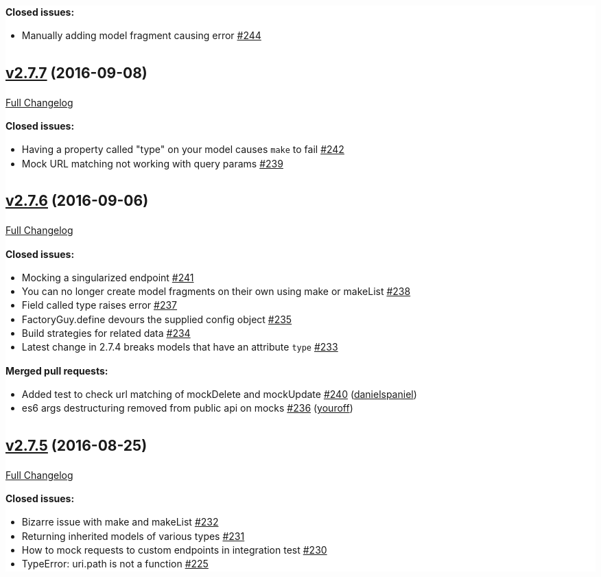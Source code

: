 **Closed issues:**

- Manually adding model fragment causing error [\#244](https://github.com/adopted-ember-addons/ember-data-factory-guy/issues/244)

## [v2.7.7](https://github.com/adopted-ember-addons/ember-data-factory-guy/tree/v2.7.7) (2016-09-08)
[Full Changelog](https://github.com/adopted-ember-addons/ember-data-factory-guy/compare/v2.7.6...v2.7.7)

**Closed issues:**

- Having a property called "type" on your model causes `make` to fail [\#242](https://github.com/adopted-ember-addons/ember-data-factory-guy/issues/242)
- Mock URL matching not working with query params [\#239](https://github.com/adopted-ember-addons/ember-data-factory-guy/issues/239)

## [v2.7.6](https://github.com/adopted-ember-addons/ember-data-factory-guy/tree/v2.7.6) (2016-09-06)
[Full Changelog](https://github.com/adopted-ember-addons/ember-data-factory-guy/compare/v2.7.5...v2.7.6)

**Closed issues:**

- Mocking a singularized endpoint [\#241](https://github.com/adopted-ember-addons/ember-data-factory-guy/issues/241)
- You can no longer create model fragments on their own using make or makeList [\#238](https://github.com/adopted-ember-addons/ember-data-factory-guy/issues/238)
- Field called type raises error [\#237](https://github.com/adopted-ember-addons/ember-data-factory-guy/issues/237)
- FactoryGuy.define devours the supplied config object [\#235](https://github.com/adopted-ember-addons/ember-data-factory-guy/issues/235)
- Build strategies for related data [\#234](https://github.com/adopted-ember-addons/ember-data-factory-guy/issues/234)
- Latest change in 2.7.4 breaks models that have an attribute `type` [\#233](https://github.com/adopted-ember-addons/ember-data-factory-guy/issues/233)

**Merged pull requests:**

- Added test to check url matching of mockDelete and mockUpdate [\#240](https://github.com/adopted-ember-addons/ember-data-factory-guy/pull/240) ([danielspaniel](https://github.com/adopted-ember-addons))
- es6 args destructuring removed from public api on mocks [\#236](https://github.com/adopted-ember-addons/ember-data-factory-guy/pull/236) ([youroff](https://github.com/youroff))

## [v2.7.5](https://github.com/adopted-ember-addons/ember-data-factory-guy/tree/v2.7.5) (2016-08-25)
[Full Changelog](https://github.com/adopted-ember-addons/ember-data-factory-guy/compare/v2.7.4...v2.7.5)

**Closed issues:**

- Bizarre issue with make and makeList [\#232](https://github.com/adopted-ember-addons/ember-data-factory-guy/issues/232)
- Returning inherited models of various types [\#231](https://github.com/adopted-ember-addons/ember-data-factory-guy/issues/231)
- How to mock requests to custom endpoints in integration test [\#230](https://github.com/adopted-ember-addons/ember-data-factory-guy/issues/230)
- TypeError: uri.path is not a function [\#225](https://github.com/adopted-ember-addons/ember-data-factory-guy/issues/225)
